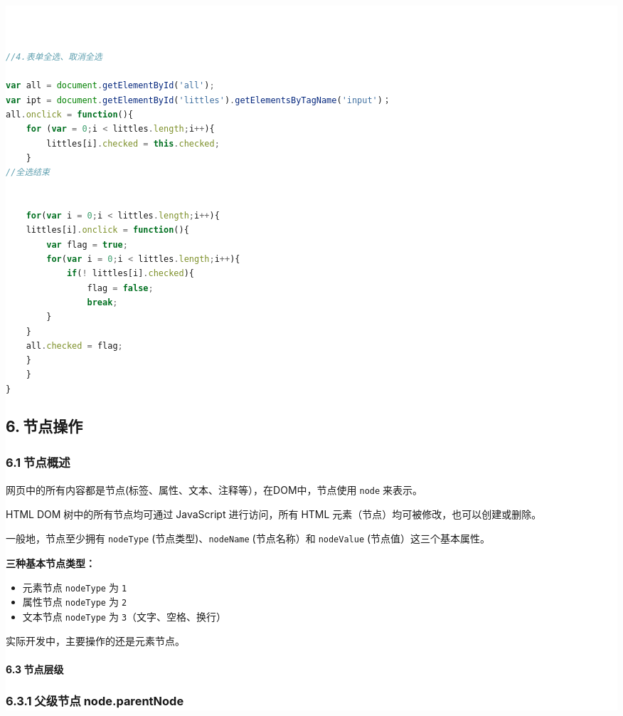 ```js



//4.表单全选、取消全选

var all = document.getElementById('all');
var ipt = document.getElementById('littles').getElementsByTagName('input')；
all.onclick = function(){
    for (var = 0;i < littles.length;i++){
        littles[i].checked = this.checked;
    }
//全选结束


    for(var i = 0;i < littles.length;i++){
    littles[i].onclick = function(){
        var flag = true;
        for(var i = 0;i < littles.length;i++){
            if(! littles[i].checked){
                flag = false;
                break;
        }
    }
    all.checked = flag;
    }
    }
}

```



## 6. 节点操作


### 6.1 节点概述

网页中的所有内容都是节点(标签、属性、文本、注释等），在DOM中，节点使用 `node` 来表示。

HTML DOM 树中的所有节点均可通过 JavaScript 进行访问，所有 HTML 元素（节点）均可被修改，也可以创建或删除。

一般地，节点至少拥有 `nodeType` (节点类型)、`nodeName` (节点名称）和 `nodeValue` (节点值）这三个基本属性。

**三种基本节点类型：**
- 元素节点 `nodeType` 为 `1`
- 属性节点 `nodeType` 为 `2`
- 文本节点 `nodeType` 为 `3`（文字、空格、换行）

实际开发中，主要操作的还是元素节点。

#### 6.3 节点层级

### 6.3.1 父级节点 node.parentNode
